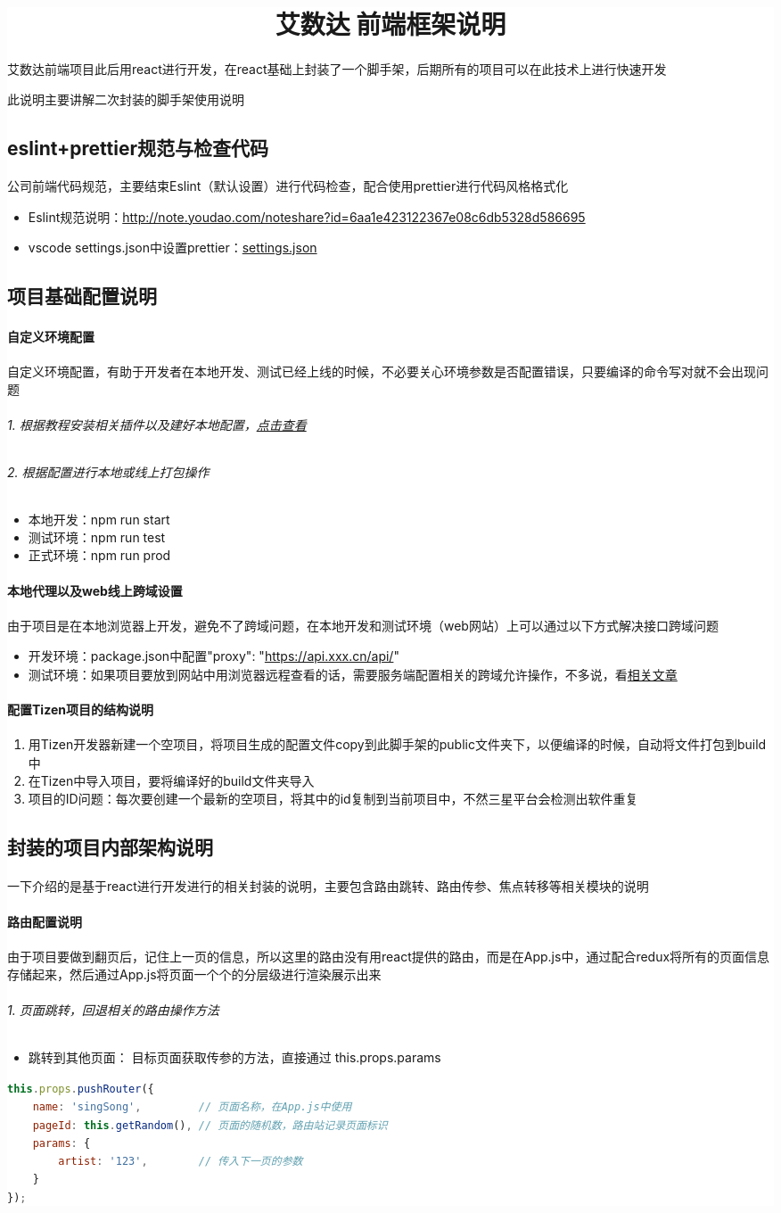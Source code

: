 
<h1 align="center">艾数达 前端框架说明</h1>

艾数达前端项目此后用react进行开发，在react基础上封装了一个脚手架，后期所有的项目可以在此技术上进行快速开发

此说明主要讲解二次封装的脚手架使用说明

## eslint+prettier规范与检查代码
公司前端代码规范，主要结束Eslint（默认设置）进行代码检查，配合使用prettier进行代码风格格式化

* Eslint规范说明：http://note.youdao.com/noteshare?id=6aa1e423122367e08c6db5328d586695

* vscode settings.json中设置prettier：[settings.json](./settings.json)

## 项目基础配置说明

#### 自定义环境配置
自定义环境配置，有助于开发者在本地开发、测试已经上线的时候，不必要关心环境参数是否配置错误，只要编译的命令写对就不会出现问题
###### 1. 根据教程安装相关插件以及建好本地配置，[点击查看](https://blog.csdn.net/ximenxiafeng/article/details/107309344)
###### 2. 根据配置进行本地或线上打包操作
* 本地开发：npm run start
* 测试环境：npm run test
* 正式环境：npm run prod

#### 本地代理以及web线上跨域设置
由于项目是在本地浏览器上开发，避免不了跨域问题，在本地开发和测试环境（web网站）上可以通过以下方式解决接口跨域问题
* 开发环境：package.json中配置"proxy": "https://api.xxx.cn/api/"
* 测试环境：如果项目要放到网站中用浏览器远程查看的话，需要服务端配置相关的跨域允许操作，不多说，看[相关文章](https://www.cnblogs.com/lixihuan/p/9620036.html)

#### 配置Tizen项目的结构说明
1. 用Tizen开发器新建一个空项目，将项目生成的配置文件copy到此脚手架的public文件夹下，以便编译的时候，自动将文件打包到build中
2. 在Tizen中导入项目，要将编译好的build文件夹导入
3. 项目的ID问题：每次要创建一个最新的空项目，将其中的id复制到当前项目中，不然三星平台会检测出软件重复


## 封装的项目内部架构说明
一下介绍的是基于react进行开发进行的相关封装的说明，主要包含路由跳转、路由传参、焦点转移等相关模块的说明

#### 路由配置说明
由于项目要做到翻页后，记住上一页的信息，所以这里的路由没有用react提供的路由，而是在App.js中，通过配合redux将所有的页面信息存储起来，然后通过App.js将页面一个个的分层级进行渲染展示出来
###### 1. 页面跳转，回退相关的路由操作方法
* 跳转到其他页面：
  目标页面获取传参的方法，直接通过 this.props.params
```javascript
this.props.pushRouter({
    name: 'singSong',         // 页面名称，在App.js中使用
    pageId: this.getRandom(), // 页面的随机数，路由站记录页面标识
    params: {
        artist: '123',        // 传入下一页的参数
    }
});
```
